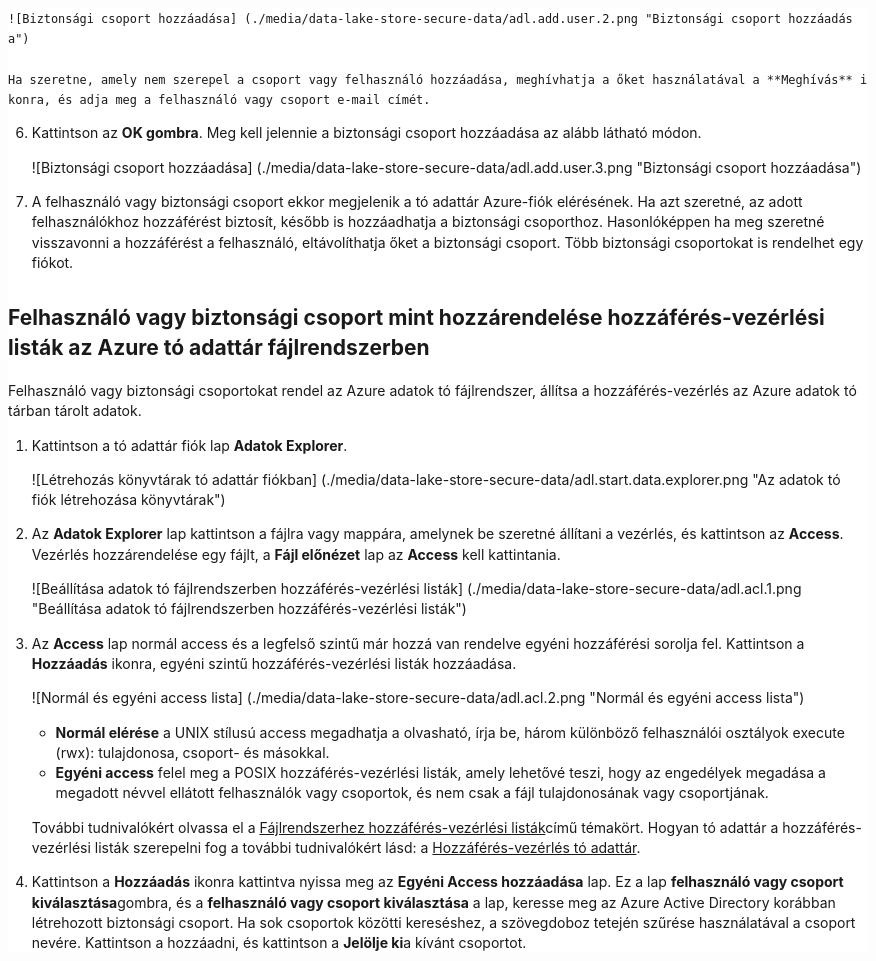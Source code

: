     ![Biztonsági csoport hozzáadása] (./media/data-lake-store-secure-data/adl.add.user.2.png "Biztonsági csoport hozzáadása")

    Ha szeretne, amely nem szerepel a csoport vagy felhasználó hozzáadása, meghívhatja a őket használatával a **Meghívás** ikonra, és adja meg a felhasználó vagy csoport e-mail címét.

6. Kattintson az **OK gombra**. Meg kell jelennie a biztonsági csoport hozzáadása az alább látható módon.

    ![Biztonsági csoport hozzáadása] (./media/data-lake-store-secure-data/adl.add.user.3.png "Biztonsági csoport hozzáadása")

7. A felhasználó vagy biztonsági csoport ekkor megjelenik a tó adattár Azure-fiók elérésének. Ha azt szeretné, az adott felhasználókhoz hozzáférést biztosít, később is hozzáadhatja a biztonsági csoporthoz. Hasonlóképpen ha meg szeretné visszavonni a hozzáférést a felhasználó, eltávolíthatja őket a biztonsági csoport. Több biztonsági csoportokat is rendelhet egy fiókot. 

## <a name="filepermissions"></a>Felhasználó vagy biztonsági csoport mint hozzárendelése hozzáférés-vezérlési listák az Azure tó adattár fájlrendszerben

Felhasználó vagy biztonsági csoportokat rendel az Azure adatok tó fájlrendszer, állítsa a hozzáférés-vezérlés az Azure adatok tó tárban tárolt adatok.

1. Kattintson a tó adattár fiók lap **Adatok Explorer**.

    ![Létrehozás könyvtárak tó adattár fiókban] (./media/data-lake-store-secure-data/adl.start.data.explorer.png "Az adatok tó fiók létrehozása könyvtárak")

2. Az **Adatok Explorer** lap kattintson a fájlra vagy mappára, amelynek be szeretné állítani a vezérlés, és kattintson az **Access**. Vezérlés hozzárendelése egy fájlt, a **Fájl előnézet** lap az **Access** kell kattintania.

    ![Beállítása adatok tó fájlrendszerben hozzáférés-vezérlési listák] (./media/data-lake-store-secure-data/adl.acl.1.png "Beállítása adatok tó fájlrendszerben hozzáférés-vezérlési listák")

3. Az **Access** lap normál access és a legfelső szintű már hozzá van rendelve egyéni hozzáférési sorolja fel. Kattintson a **Hozzáadás** ikonra, egyéni szintű hozzáférés-vezérlési listák hozzáadása.

    ![Normál és egyéni access lista] (./media/data-lake-store-secure-data/adl.acl.2.png "Normál és egyéni access lista")

    * **Normál elérése** a UNIX stílusú access megadhatja a olvasható, írja be, három különböző felhasználói osztályok execute (rwx): tulajdonosa, csoport- és másokkal.
    * **Egyéni access** felel meg a POSIX hozzáférés-vezérlési listák, amely lehetővé teszi, hogy az engedélyek megadása a megadott névvel ellátott felhasználók vagy csoportok, és nem csak a fájl tulajdonosának vagy csoportjának. 
    
    További tudnivalókért olvassa el a [Fájlrendszerhez hozzáférés-vezérlési listák](https://hadoop.apache.org/docs/current/hadoop-project-dist/hadoop-hdfs/HdfsPermissionsGuide.html#ACLs_Access_Control_Lists)című témakört. Hogyan tó adattár a hozzáférés-vezérlési listák szerepelni fog a további tudnivalókért lásd: a [Hozzáférés-vezérlés tó adattár](data-lake-store-access-control.md).

4. Kattintson a **Hozzáadás** ikonra kattintva nyissa meg az **Egyéni Access hozzáadása** lap. Ez a lap **felhasználó vagy csoport kiválasztása**gombra, és a **felhasználó vagy csoport kiválasztása** a lap, keresse meg az Azure Active Directory korábban létrehozott biztonsági csoport. Ha sok csoportok közötti kereséshez, a szövegdoboz tetején szűrése használatával a csoport nevére. Kattintson a hozzáadni, és kattintson a **Jelölje ki**a kívánt csoportot.
